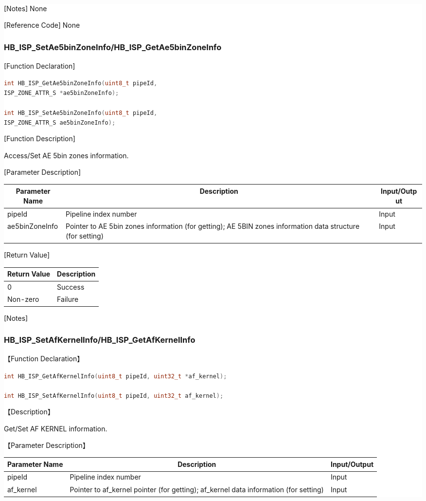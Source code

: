 [Notes] None

[Reference Code] None

### HB_ISP_SetAe5binZoneInfo/HB_ISP_GetAe5binZoneInfo

[Function Declaration]
```c
int HB_ISP_GetAe5binZoneInfo(uint8_t pipeId,
ISP_ZONE_ATTR_S *ae5binZoneInfo);

int HB_ISP_SetAe5binZoneInfo(uint8_t pipeId,
ISP_ZONE_ATTR_S ae5binZoneInfo);
```
[Function Description]

Access/Set AE 5bin zones information.

[Parameter Description]

| Parameter Name | Description                                                                       | Input/Output |
|----------------|-----------------------------------------------------------------------------------|--------------|
| pipeId         | Pipeline index number                                                             | Input        |
| ae5binZoneInfo | Pointer to AE 5bin zones information (for getting); AE 5BIN zones information data structure (for setting) | Input        |

[Return Value]

| Return Value | Description |
|--------------|-------------|
| 0            | Success     |
| Non-zero     | Failure     |

[Notes]

### HB_ISP_SetAfKernelInfo/HB_ISP_GetAfKernelInfo

【Function Declaration】
```c
int HB_ISP_GetAfKernelInfo(uint8_t pipeId, uint32_t *af_kernel);

int HB_ISP_SetAfKernelInfo(uint8_t pipeId, uint32_t af_kernel);
```
【Description】

Get/Set AF KERNEL information.

【Parameter Description】

| Parameter Name | Description                                                  | Input/Output |
|----------------|--------------------------------------------------------------|--------------|
| pipeId         | Pipeline index number                                        | Input        |
| af_kernel      | Pointer to af_kernel pointer (for getting); af_kernel data information (for setting) | Input        |
